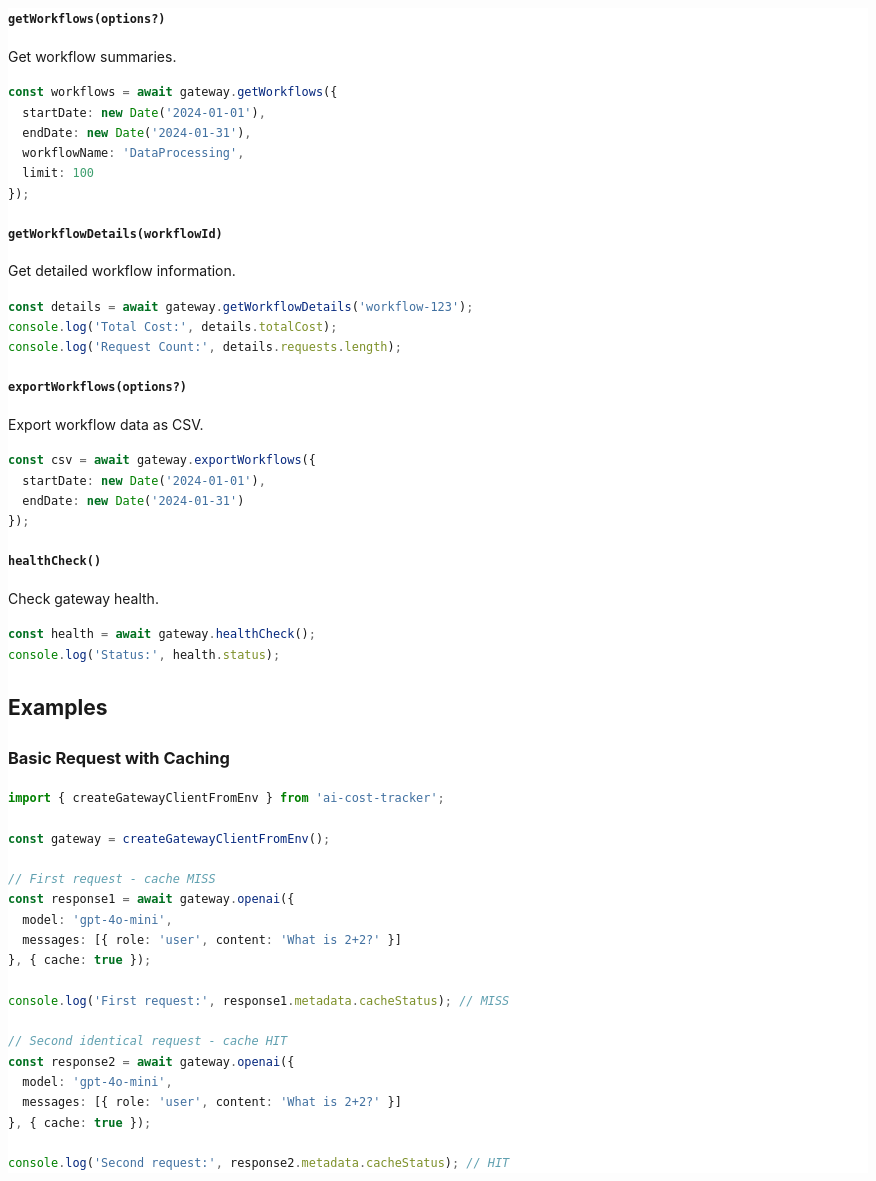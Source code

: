 #### `getWorkflows(options?)`

Get workflow summaries.

```typescript
const workflows = await gateway.getWorkflows({
  startDate: new Date('2024-01-01'),
  endDate: new Date('2024-01-31'),
  workflowName: 'DataProcessing',
  limit: 100
});
```

#### `getWorkflowDetails(workflowId)`

Get detailed workflow information.

```typescript
const details = await gateway.getWorkflowDetails('workflow-123');
console.log('Total Cost:', details.totalCost);
console.log('Request Count:', details.requests.length);
```

#### `exportWorkflows(options?)`

Export workflow data as CSV.

```typescript
const csv = await gateway.exportWorkflows({
  startDate: new Date('2024-01-01'),
  endDate: new Date('2024-01-31')
});
```

#### `healthCheck()`

Check gateway health.

```typescript
const health = await gateway.healthCheck();
console.log('Status:', health.status);
```

## Examples

### Basic Request with Caching

```typescript
import { createGatewayClientFromEnv } from 'ai-cost-tracker';

const gateway = createGatewayClientFromEnv();

// First request - cache MISS
const response1 = await gateway.openai({
  model: 'gpt-4o-mini',
  messages: [{ role: 'user', content: 'What is 2+2?' }]
}, { cache: true });

console.log('First request:', response1.metadata.cacheStatus); // MISS

// Second identical request - cache HIT
const response2 = await gateway.openai({
  model: 'gpt-4o-mini',
  messages: [{ role: 'user', content: 'What is 2+2?' }]
}, { cache: true });

console.log('Second request:', response2.metadata.cacheStatus); // HIT
```
